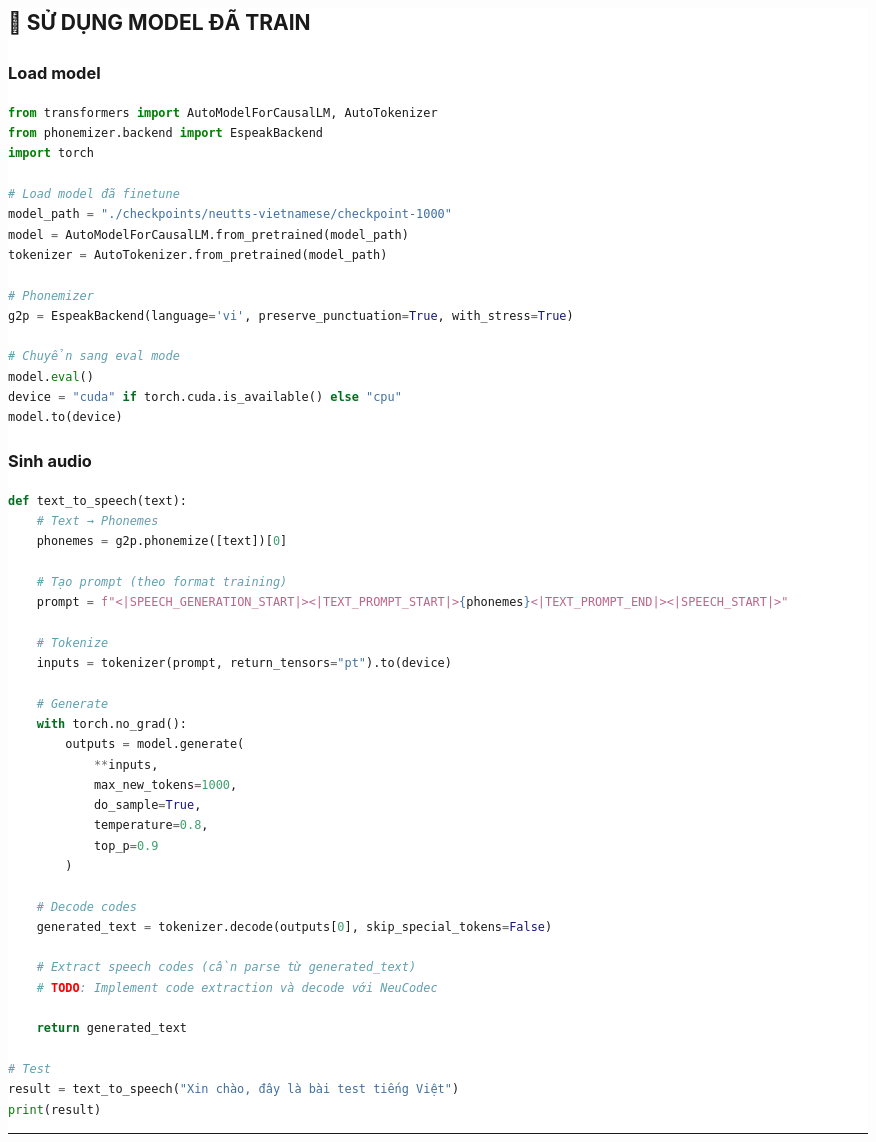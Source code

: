 
## 🎤 SỬ DỤNG MODEL ĐÃ TRAIN

### Load model

```python
from transformers import AutoModelForCausalLM, AutoTokenizer
from phonemizer.backend import EspeakBackend
import torch

# Load model đã finetune
model_path = "./checkpoints/neutts-vietnamese/checkpoint-1000"
model = AutoModelForCausalLM.from_pretrained(model_path)
tokenizer = AutoTokenizer.from_pretrained(model_path)

# Phonemizer
g2p = EspeakBackend(language='vi', preserve_punctuation=True, with_stress=True)

# Chuyển sang eval mode
model.eval()
device = "cuda" if torch.cuda.is_available() else "cpu"
model.to(device)
```

### Sinh audio

```python
def text_to_speech(text):
    # Text → Phonemes
    phonemes = g2p.phonemize([text])[0]
    
    # Tạo prompt (theo format training)
    prompt = f"<|SPEECH_GENERATION_START|><|TEXT_PROMPT_START|>{phonemes}<|TEXT_PROMPT_END|><|SPEECH_START|>"
    
    # Tokenize
    inputs = tokenizer(prompt, return_tensors="pt").to(device)
    
    # Generate
    with torch.no_grad():
        outputs = model.generate(
            **inputs,
            max_new_tokens=1000,
            do_sample=True,
            temperature=0.8,
            top_p=0.9
        )
    
    # Decode codes
    generated_text = tokenizer.decode(outputs[0], skip_special_tokens=False)
    
    # Extract speech codes (cần parse từ generated_text)
    # TODO: Implement code extraction và decode với NeuCodec
    
    return generated_text

# Test
result = text_to_speech("Xin chào, đây là bài test tiếng Việt")
print(result)
```

---